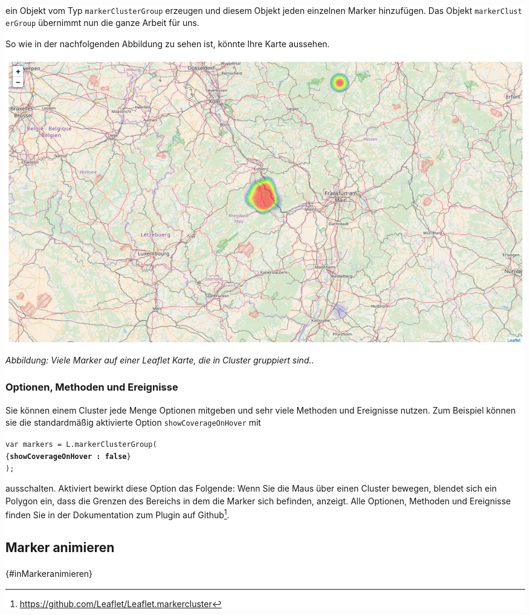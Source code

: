ein Objekt vom Typ `markerClusterGroup` erzeugen und diesem Objekt jeden einzelnen 
Marker hinzufügen. 
Das Objekt `markerClusterGroup` übernimmt nun die ganze Arbeit für uns.

So wie in der nachfolgenden Abbildung zu sehen ist, könnte Ihre Karte aussehen.

![Viele Marker auf einer Leaflet Karte, die in Cluster gruppiert sind.](media/images/952.png)

*Abbildung: Viele Marker auf einer Leaflet Karte, die in Cluster gruppiert sind..*

### Optionen, Methoden und Ereignisse

Sie können einem Cluster jede Menge Optionen mitgeben und sehr viele 
Methoden und Ereignisse nutzen. 
Zum Beispiel können sie die standardmäßig aktivierte Option `showCoverageOnHover` mit
  
`var markers = L.markerClusterGroup(`  
`{`**`showCoverageOnHover : false`**`}`  
`);`  

ausschalten. Aktiviert bewirkt diese Option das Folgende: 
Wenn Sie die Maus über einen Cluster bewegen, blendet sich ein Polygon ein, 
dass die Grenzen des Bereichs in dem die Marker sich befinden, anzeigt.
Alle Optionen, Methoden und Ereignisse finden Sie in der Dokumentation zum Plugin 
auf Github[^12].

## Marker animieren
[](#){#inMarkeranimieren}


[^1]: http://leafletjs.com/examples/custom-icons/
[^2]: https://www.gimp.org
[^3]: http://www.adobe.com/de/products/photoshop.html
[^4]: http://leafletjs.com/reference.html#icon
[^5]: https://de.wikipedia.org/w/index.php?title=Retina-Display&oldid=183031043 (https://bit.ly/2EWQ4Ej)
[^6]: https://github.com/Leaflet/Leaflet/blob/7ed780cd35474f2acf0f17e7394807ff0973a031/src/layer/marker/Icon.js#L153 (https://bit.ly/2Rn8Z0N)
[^7]: https://de.wikipedia.org/w/index.php?title=Fabrikmethode&oldid=183961607 (https://bit.ly/2BOhDvK)
[^8]: https://github.com/marslan390/BeautifyMarker
[^9]: https://fontawesome.com/v4.7.0/
[^10]: https://getbootstrap.com/docs/3.4/
[^11]: https://leafletjs.com/plugins.html#markers--renderers
[^12]: https://github.com/Leaflet/Leaflet.markercluster
[^13]: https://github.com/maximeh/leaflet.bouncemarker
[^14]: https://github.com/openplans/Leaflet.AnimatedMarker
[^15]: https://github.com/humangeo/leaflet-dvf